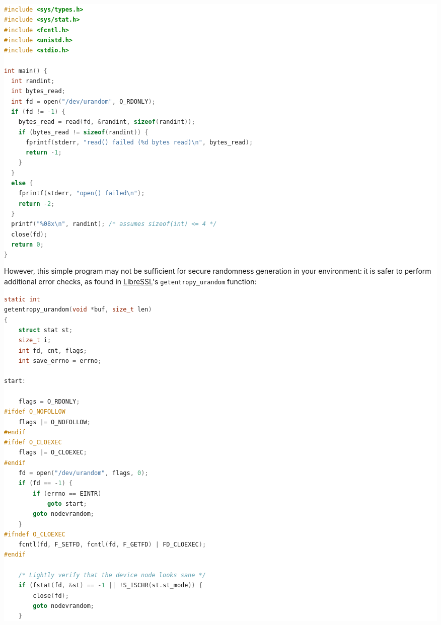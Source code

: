 ```C
#include <sys/types.h>
#include <sys/stat.h>
#include <fcntl.h>
#include <unistd.h>
#include <stdio.h>

int main() {
  int randint;
  int bytes_read;
  int fd = open("/dev/urandom", O_RDONLY);
  if (fd != -1) {
    bytes_read = read(fd, &randint, sizeof(randint));
    if (bytes_read != sizeof(randint)) {
      fprintf(stderr, "read() failed (%d bytes read)\n", bytes_read);
      return -1;
    }
  }
  else {
    fprintf(stderr, "open() failed\n");
    return -2;
  }
  printf("%08x\n", randint); /* assumes sizeof(int) <= 4 */
  close(fd);
  return 0;
}
```

However, this simple program may not be sufficient for secure randomness generation in your environment: it is safer to perform additional error checks, as found in [LibreSSL](http://libressl.org)'s `getentropy_urandom` function:

```C
static int
getentropy_urandom(void *buf, size_t len)
{
    struct stat st;
    size_t i;
    int fd, cnt, flags;
    int save_errno = errno;

start:

    flags = O_RDONLY;
#ifdef O_NOFOLLOW
    flags |= O_NOFOLLOW;
#endif
#ifdef O_CLOEXEC
    flags |= O_CLOEXEC;
#endif
    fd = open("/dev/urandom", flags, 0);
    if (fd == -1) {
        if (errno == EINTR)
            goto start;
        goto nodevrandom;
    }
#ifndef O_CLOEXEC
    fcntl(fd, F_SETFD, fcntl(fd, F_GETFD) | FD_CLOEXEC);
#endif

    /* Lightly verify that the device node looks sane */
    if (fstat(fd, &st) == -1 || !S_ISCHR(st.st_mode)) {
        close(fd);
        goto nodevrandom;
    }
```